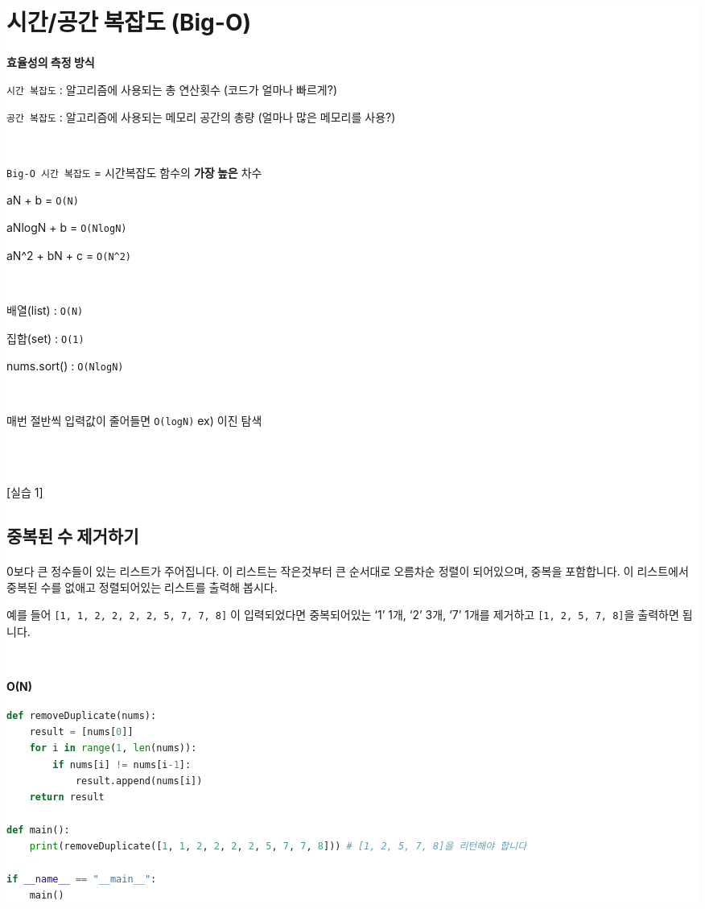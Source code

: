 # 시간/공간 복잡도 (Big-O)

**효율성의 측정 방식**

`시간 복잡도` : 알고리즘에 사용되는 총 연산횟수 (코드가 얼마나 빠르게?)

`공간 복잡도` : 알고리즘에 사용되는 메모리 공간의 총량 (얼마나 많은 메모리를 사용?)

<br>

`Big-O 시간 복잡도` = 시간복잡도 함수의 **가장 높은** 차수

aN + b = `O(N)`

aNlogN + b = `O(NlogN)`

aN^2 + bN + c = `O(N^2)`

<br>

배열(list) : `O(N)`

집합(set) : `O(1)`

nums.sort() : `O(NlogN)`

<br>

매번 절반씩 입력값이 줄어들면 `O(logN)`  ex) 이진 탐색

<br>

<br>

[실습 1]

## 중복된 수 제거하기

0보다 큰 정수들이 있는 리스트가 주어집니다. 이 리스트는 작은것부터 큰 순서대로 오름차순 정렬이 되어있으며, 중복을 포함합니다. 이 리스트에서 중복된 수를 없애고 정렬되어있는 리스트를 출력해 봅시다.

예를 들어 `[1, 1, 2, 2, 2, 2, 5, 7, 7, 8]` 이 입력되었다면 중복되어있는 ‘1’ 1개, ‘2’ 3개, ‘7’ 1개를 제거하고 `[1, 2, 5, 7, 8]`을 출력하면 됩니다.

<br>

**O(N)**

```python
def removeDuplicate(nums):
    result = [nums[0]]
    for i in range(1, len(nums)):
        if nums[i] != nums[i-1]:
            result.append(nums[i])
    return result

def main():
    print(removeDuplicate([1, 1, 2, 2, 2, 2, 5, 7, 7, 8])) # [1, 2, 5, 7, 8]을 리턴해야 합니다

if __name__ == "__main__":
    main()
```
